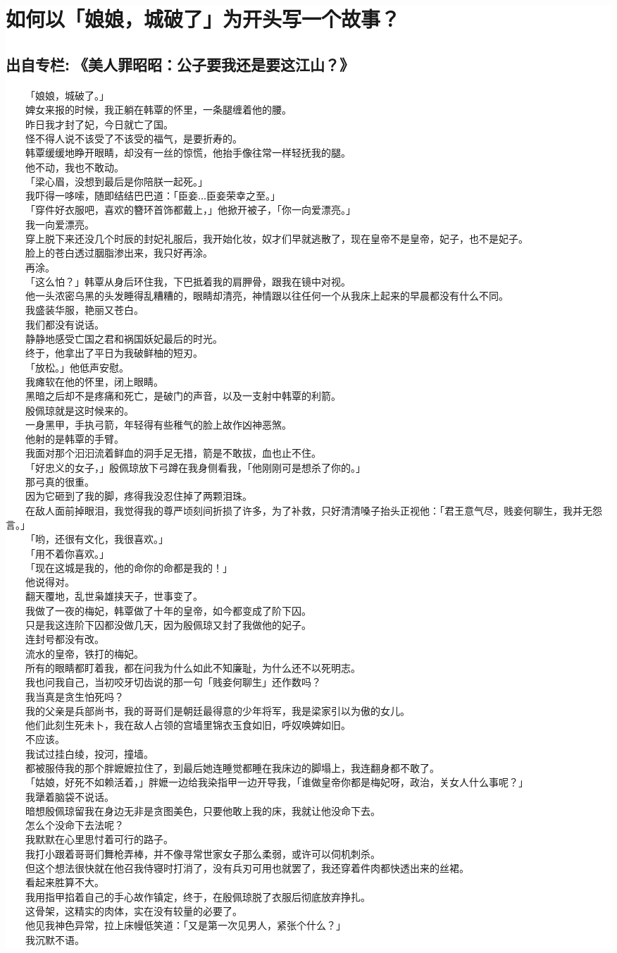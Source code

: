 # 如何以「娘娘，城破了」为开头写一个故事？  
## 出自专栏: 《美人罪昭昭：公子要我还是要这江山？》  
&emsp;&emsp;「娘娘，城破了。」  
&emsp;&emsp;婢女来报的时候，我正躺在韩覃的怀里，一条腿缠着他的腰。  
&emsp;&emsp;昨日我才封了妃，今日就亡了国。  
&emsp;&emsp;怪不得人说不该受了不该受的福气，是要折寿的。  
&emsp;&emsp;韩覃缓缓地睁开眼睛，却没有一丝的惊慌，他抬手像往常一样轻抚我的腿。  
&emsp;&emsp;他不动，我也不敢动。  
&emsp;&emsp;「梁心眉，没想到最后是你陪朕一起死。」  
&emsp;&emsp;我吓得一哆嗦，随即结结巴巴道：「臣妾...臣妾荣幸之至。」  
&emsp;&emsp;「穿件好衣服吧，喜欢的簪环首饰都戴上，」他掀开被子，「你一向爱漂亮。」  
&emsp;&emsp;我一向爱漂亮。  
&emsp;&emsp;穿上脱下来还没几个时辰的封妃礼服后，我开始化妆，奴才们早就逃散了，现在皇帝不是皇帝，妃子，也不是妃子。  
&emsp;&emsp;脸上的苍白透过胭脂渗出来，我只好再涂。  
&emsp;&emsp;再涂。  
&emsp;&emsp;「这么怕？」韩覃从身后环住我，下巴抵着我的肩胛骨，跟我在镜中对视。  
&emsp;&emsp;他一头浓密乌黑的头发睡得乱糟糟的，眼睛却清亮，神情跟以往任何一个从我床上起来的早晨都没有什么不同。  
&emsp;&emsp;我盛装华服，艳丽又苍白。  
&emsp;&emsp;我们都没有说话。  
&emsp;&emsp;静静地感受亡国之君和祸国妖妃最后的时光。  
&emsp;&emsp;终于，他拿出了平日为我破鲜柚的短刃。  
&emsp;&emsp;「放松。」他低声安慰。  
&emsp;&emsp;我瘫软在他的怀里，闭上眼睛。  
&emsp;&emsp;黑暗之后却不是疼痛和死亡，是破门的声音，以及一支射中韩覃的利箭。  
&emsp;&emsp;殷佩琼就是这时候来的。  
&emsp;&emsp;一身黑甲，手执弓箭，年轻得有些稚气的脸上故作凶神恶煞。  
&emsp;&emsp;他射的是韩覃的手臂。  
&emsp;&emsp;我面对那个汩汩流着鲜血的洞手足无措，箭是不敢拔，血也止不住。  
&emsp;&emsp;「好忠义的女子，」殷佩琼放下弓蹲在我身侧看我，「他刚刚可是想杀了你的。」  
&emsp;&emsp;那弓真的很重。  
&emsp;&emsp;因为它砸到了我的脚，疼得我没忍住掉了两颗泪珠。  
&emsp;&emsp;在敌人面前掉眼泪，我觉得我的尊严顷刻间折损了许多，为了补救，只好清清嗓子抬头正视他：「君王意气尽，贱妾何聊生，我并无怨言。」  
&emsp;&emsp;「哟，还很有文化，我很喜欢。」  
&emsp;&emsp;「用不着你喜欢。」  
&emsp;&emsp;「现在这城是我的，他的命你的命都是我的！」  
&emsp;&emsp;他说得对。  
&emsp;&emsp;翻天覆地，乱世枭雄挟天子，世事变了。  
&emsp;&emsp;我做了一夜的梅妃，韩覃做了十年的皇帝，如今都变成了阶下囚。  
&emsp;&emsp;只是我这连阶下囚都没做几天，因为殷佩琼又封了我做他的妃子。  
&emsp;&emsp;连封号都没有改。  
&emsp;&emsp;流水的皇帝，铁打的梅妃。  
&emsp;&emsp;所有的眼睛都盯着我，都在问我为什么如此不知廉耻，为什么还不以死明志。  
&emsp;&emsp;我也问我自己，当初咬牙切齿说的那一句「贱妾何聊生」还作数吗？  
&emsp;&emsp;我当真是贪生怕死吗？  
&emsp;&emsp;我的父亲是兵部尚书，我的哥哥们是朝廷最得意的少年将军，我是梁家引以为傲的女儿。  
&emsp;&emsp;他们此刻生死未卜，我在敌人占领的宫墙里锦衣玉食如旧，呼奴唤婢如旧。  
&emsp;&emsp;不应该。  
&emsp;&emsp;我试过挂白绫，投河，撞墙。  
&emsp;&emsp;都被服侍我的那个胖嬷嬷拉住了，到最后她连睡觉都睡在我床边的脚塌上，我连翻身都不敢了。  
&emsp;&emsp;「姑娘，好死不如赖活着，」胖嬷一边给我染指甲一边开导我，「谁做皇帝你都是梅妃呀，政治，关女人什么事呢？」  
&emsp;&emsp;我犟着脑袋不说话。  
&emsp;&emsp;暗想殷佩琼留我在身边无非是贪图美色，只要他敢上我的床，我就让他没命下去。  
&emsp;&emsp;怎么个没命下去法呢？  
&emsp;&emsp;我默默在心里思忖着可行的路子。  
&emsp;&emsp;我打小跟着哥哥们舞枪弄棒，并不像寻常世家女子那么柔弱，或许可以伺机刺杀。  
&emsp;&emsp;但这个想法很快就在他召我侍寝时打消了，没有兵刃可用也就罢了，我还穿着件肉都快透出来的丝裙。  
&emsp;&emsp;看起来胜算不大。  
&emsp;&emsp;我用指甲掐着自己的手心故作镇定，终于，在殷佩琼脱了衣服后彻底放弃挣扎。  
&emsp;&emsp;这骨架，这精实的肉体，实在没有较量的必要了。  
&emsp;&emsp;他见我神色异常，拉上床幔低笑道：「又是第一次见男人，紧张个什么？」  
&emsp;&emsp;我沉默不语。  